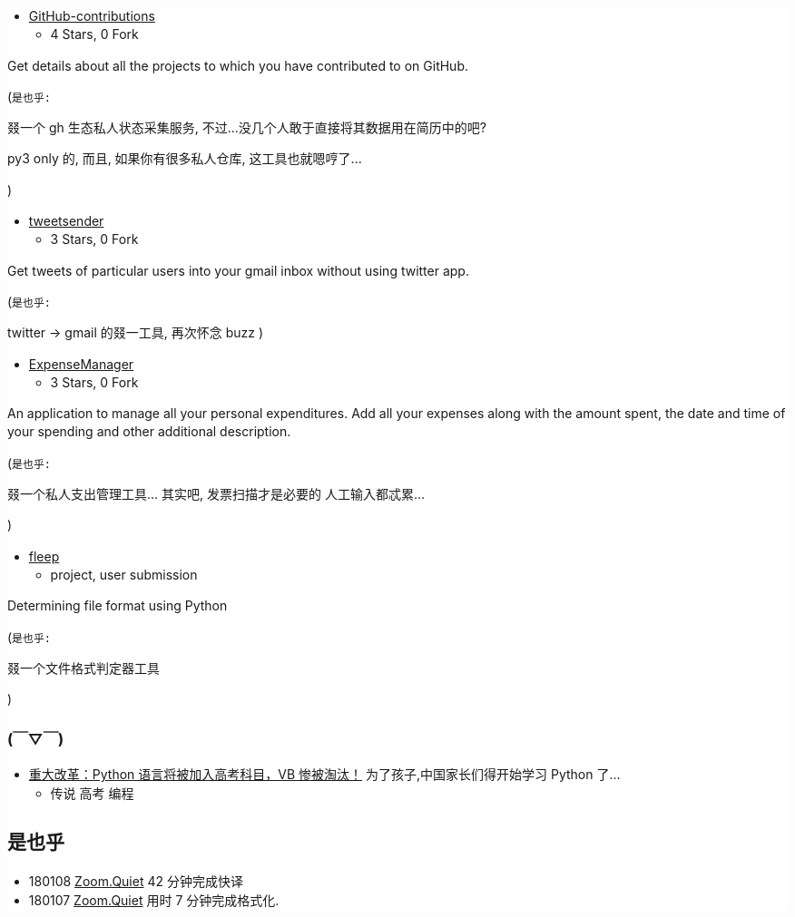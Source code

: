 - [GitHub-contributions](https://github.com/faheel/GitHub-contributions)
    - 4 Stars, 0 Fork

Get details about all the projects to which you have contributed to on GitHub.

(`是也乎:`

叕一个 gh 生态私人状态采集服务,
不过...没几个人敢于直接将其数据用在简历中的吧?

py3 only 的, 而且, 如果你有很多私人仓库, 这工具也就嗯哼了...

)


- [tweetsender](https://github.com/nurtdinovadf/tweetsender)
    - 3 Stars, 0 Fork

Get tweets of particular users into your gmail inbox without using twitter app.

(`是也乎:`

twitter -> gmail 的叕一工具,
再次怀念 buzz
)


- [ExpenseManager](https://github.com/aganjali10/ExpenseManager)
    - 3 Stars, 0 Fork

An application to manage all your personal expenditures. Add all your expenses along with the amount spent, the date and time of your spending and other additional description.


(`是也乎:`

叕一个私人支出管理工具...
其实吧, 发票扫描才是必要的
人工输入都忒累...

)


- [fleep](https://github.com/floyernick/fleep)
    + project, user submission

Determining file format using Python

(`是也乎:`

叕一个文件格式判定器工具

)


### (￣▽￣)

- [重大改革：Python 语言将被加入高考科目，VB 惨被淘汰！](https://mp.weixin.qq.com/s/kaEUp2q0K3a_huQa9m_LZg) 为了孩子,中国家长们得开始学习 Python 了... 
    + 传说 高考 编程


## 是也乎

- 180108 [Zoom.Quiet](http://zoomquiet.io) 42 分钟完成快译
- 180107 [Zoom.Quiet](http://zoomquiet.io) 用时 7 分钟完成格式化.


